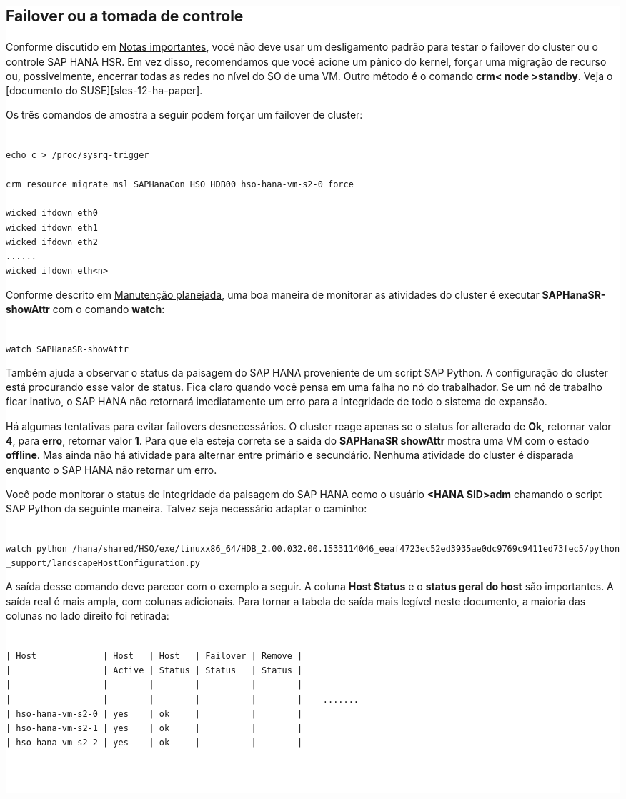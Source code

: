 

## <a name="failover-or-takeover"></a>Failover ou a tomada de controle

Conforme discutido em [Notas importantes](#important-notes), você não deve usar um desligamento padrão para testar o failover do cluster ou o controle SAP HANA HSR. Em vez disso, recomendamos que você acione um pânico do kernel, forçar uma migração de recurso ou, possivelmente, encerrar todas as redes no nível do SO de uma VM. Outro método é o comando **crm\< node \>standby**. Veja o [documento do SUSE][sles-12-ha-paper]. 

Os três comandos de amostra a seguir podem forçar um failover de cluster:

<pre><code>
echo c &gt /proc/sysrq-trigger

crm resource migrate msl_SAPHanaCon_HSO_HDB00 hso-hana-vm-s2-0 force

wicked ifdown eth0
wicked ifdown eth1
wicked ifdown eth2
......
wicked ifdown eth&ltn&gt
</code></pre>

Conforme descrito em [Manutenção planejada](#planned-maintenance), uma boa maneira de monitorar as atividades do cluster é executar **SAPHanaSR-showAttr** com o comando **watch**:

<pre><code>
watch SAPHanaSR-showAttr
</code></pre>

Também ajuda a observar o status da paisagem do SAP HANA proveniente de um script SAP Python. A configuração do cluster está procurando esse valor de status. Fica claro quando você pensa em uma falha no nó do trabalhador. Se um nó de trabalho ficar inativo, o SAP HANA não retornará imediatamente um erro para a integridade de todo o sistema de expansão. 

Há algumas tentativas para evitar failovers desnecessários. O cluster reage apenas se o status for alterado de **Ok**, retornar valor **4**, para **erro**, retornar valor **1**. Para que ela esteja correta se a saída do **SAPHanaSR showAttr** mostra uma VM com o estado **offline**. Mas ainda não há atividade para alternar entre primário e secundário. Nenhuma atividade do cluster é disparada enquanto o SAP HANA não retornar um erro.

Você pode monitorar o status de integridade da paisagem do SAP HANA como o usuário **\<HANA SID\>adm** chamando o script SAP Python da seguinte maneira. Talvez seja necessário adaptar o caminho:

<pre><code>
watch python /hana/shared/HSO/exe/linuxx86_64/HDB_2.00.032.00.1533114046_eeaf4723ec52ed3935ae0dc9769c9411ed73fec5/python_support/landscapeHostConfiguration.py
</code></pre>

A saída desse comando deve parecer com o exemplo a seguir. A coluna **Host Status** e o **status geral do host** são importantes. A saída real é mais ampla, com colunas adicionais.
Para tornar a tabela de saída mais legível neste documento, a maioria das colunas no lado direito foi retirada:

<pre><code>
| Host             | Host   | Host   | Failover | Remove | 
|                  | Active | Status | Status   | Status | 
|                  |        |        |          |        | 
| ---------------- | ------ | ------ | -------- | ------ |    .......
| hso-hana-vm-s2-0 | yes    | ok     |          |        |        
| hso-hana-vm-s2-1 | yes    | ok     |          |        |         
| hso-hana-vm-s2-2 | yes    | ok     |          |        |        
